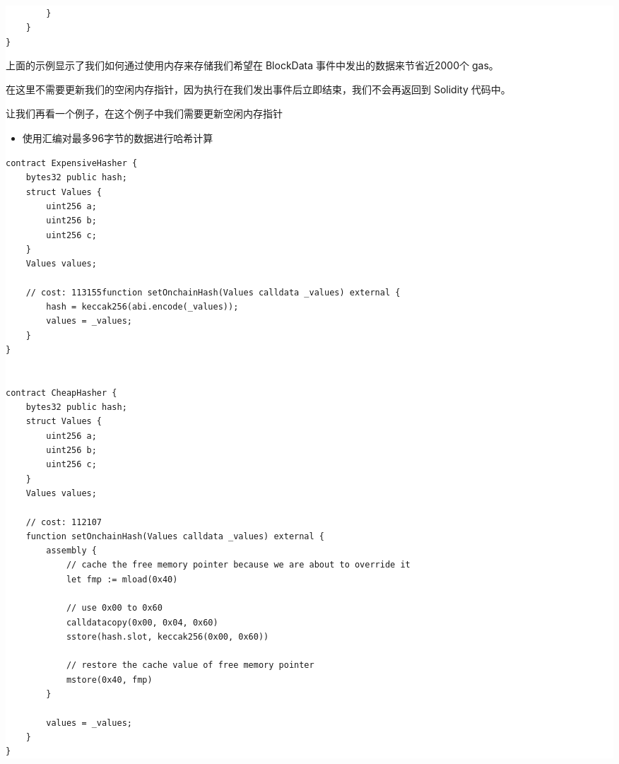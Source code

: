 ```
        }
    }
}
```

上面的示例显示了我们如何通过使用内存来存储我们希望在 BlockData 事件中发出的数据来节省近2000个 gas。

在这里不需要更新我们的空闲内存指针，因为执行在我们发出事件后立即结束，我们不会再返回到 Solidity 代码中。

让我们再看一个例子，在这个例子中我们需要更新空闲内存指针

- 使用汇编对最多96字节的数据进行哈希计算

```
contract ExpensiveHasher {
    bytes32 public hash;
    struct Values {
        uint256 a;
        uint256 b;
        uint256 c;
    }
    Values values;

    // cost: 113155function setOnchainHash(Values calldata _values) external {
        hash = keccak256(abi.encode(_values));
        values = _values;
    }
}


contract CheapHasher {
    bytes32 public hash;
    struct Values {
        uint256 a;
        uint256 b;
        uint256 c;
    }
    Values values;

    // cost: 112107
    function setOnchainHash(Values calldata _values) external {
        assembly {
            // cache the free memory pointer because we are about to override it 
            let fmp := mload(0x40)
            
            // use 0x00 to 0x60
            calldatacopy(0x00, 0x04, 0x60)
            sstore(hash.slot, keccak256(0x00, 0x60))

            // restore the cache value of free memory pointer
            mstore(0x40, fmp)
        }

        values = _values;
    }
}
```
